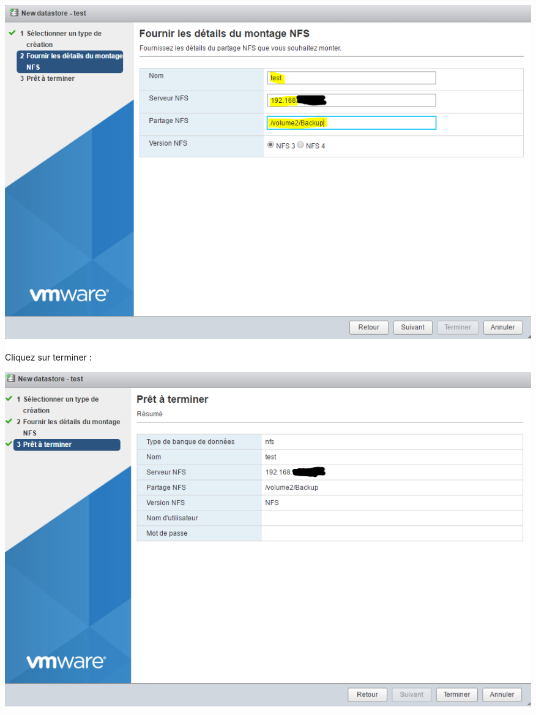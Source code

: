![vmware.tips11](images/vmware.tips11.PNG)

Cliquez sur terminer :

![vmware.tips12](images/vmware.tips12.PNG)
